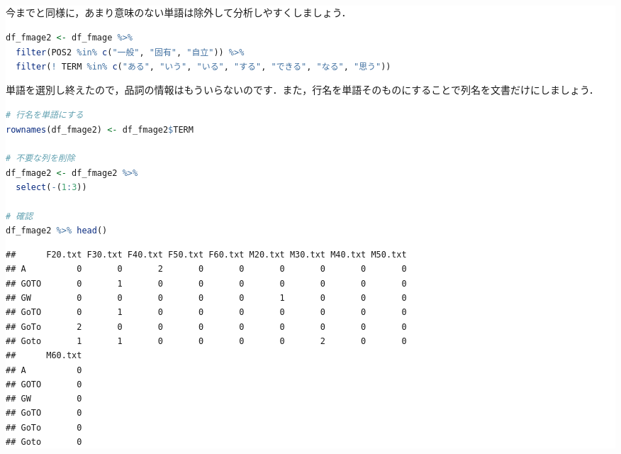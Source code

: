 今までと同様に，あまり意味のない単語は除外して分析しやすくしましょう．

``` r
df_fmage2 <- df_fmage %>% 
  filter(POS2 %in% c("一般", "固有", "自立")) %>% 
  filter(! TERM %in% c("ある", "いう", "いる", "する", "できる", "なる", "思う"))
```

単語を選別し終えたので，品詞の情報はもういらないのです．また，行名を単語そのものにすることで列名を文書だけにしましょう．

``` r
# 行名を単語にする
rownames(df_fmage2) <- df_fmage2$TERM

# 不要な列を削除
df_fmage2 <- df_fmage2 %>% 
  select(-(1:3)) 

# 確認
df_fmage2 %>% head()
```

    ##      F20.txt F30.txt F40.txt F50.txt F60.txt M20.txt M30.txt M40.txt M50.txt
    ## A          0       0       2       0       0       0       0       0       0
    ## GOTO       0       1       0       0       0       0       0       0       0
    ## GW         0       0       0       0       0       1       0       0       0
    ## GoTO       0       1       0       0       0       0       0       0       0
    ## GoTo       2       0       0       0       0       0       0       0       0
    ## Goto       1       1       0       0       0       0       2       0       0
    ##      M60.txt
    ## A          0
    ## GOTO       0
    ## GW         0
    ## GoTO       0
    ## GoTo       0
    ## Goto       0
